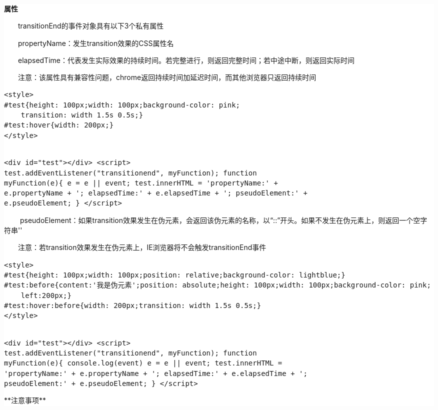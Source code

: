 **属性**

&emsp;&emsp;transitionEnd的事件对象具有以下3个私有属性

&emsp;&emsp;propertyName：发生transition效果的CSS属性名

&emsp;&emsp;elapsedTime：代表发生实际效果的持续时间。若完整进行，则返回完整时间；若中途中断，则返回实际时间

&emsp;&emsp;注意：该属性具有兼容性问题，chrome返回持续时间加延迟时间，而其他浏览器只返回持续时间

<div>
<pre>&lt;style&gt;
#test{height: 100px;width: 100px;background-color: pink;
    transition: width 1.5s 0.5s;}
#test:hover{width: 200px;}
&lt;/style&gt;

&lt;div id="test"&gt;&lt;/div&gt;
&lt;script&gt;
test.addEventListener("transitionend", myFunction);
function myFunction(e){
    e = e || event;
    test.innerHTML = 'propertyName:' + e.propertyName + '; elapsedTime:' + e.elapsedTime + '; pseudoElement:' + e.pseudoElement;
}
&lt;/script&gt;</pre>
</div>

<iframe style="width: 100%; height: 130px;" src="https://demo.xiaohuochai.site/css/transition/t23.html" frameborder="0" width="320" height="240"></iframe>
&emsp;&emsp;&nbsp;pseudoElement：如果transition效果发生在伪元素，会返回该伪元素的名称，以&ldquo;::&rdquo;开头。如果不发生在伪元素上，则返回一个空字符串''

&emsp;&emsp;注意：若transition效果发生在伪元素上，IE浏览器将不会触发transitionEnd事件

<div>
<pre>&lt;style&gt;
#test{height: 100px;width: 100px;position: relative;background-color: lightblue;}
#test:before{content:'我是伪元素';position: absolute;height: 100px;width: 100px;background-color: pink;
    left:200px;}
#test:hover:before{width: 200px;transition: width 1.5s 0.5s;}
&lt;/style&gt;

&lt;div id="test"&gt;&lt;/div&gt;
&lt;script&gt;
test.addEventListener("transitionend", myFunction);
function myFunction(e){
    console.log(event)
    e = e || event;
    test.innerHTML = 'propertyName:' + e.propertyName + '; elapsedTime:' + e.elapsedTime + '; pseudoElement:' + e.pseudoElement;
}
&lt;/script&gt;</pre>
</div>

<iframe style="width: 100%; height: 130px;" src="https://demo.xiaohuochai.site/css/transition/t24.html" frameborder="0" width="320" height="240"></iframe>
**注意事项**
